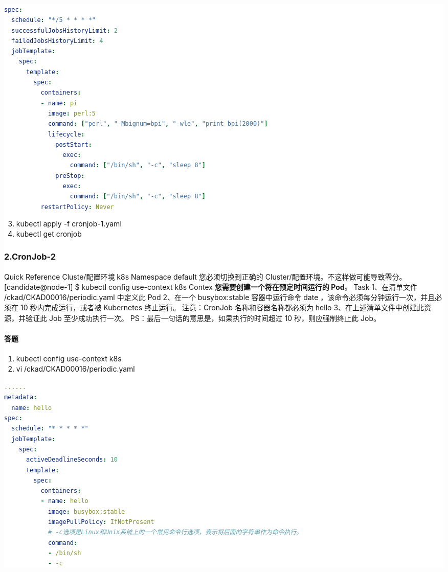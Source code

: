 ```yaml
spec:
  schedule: "*/5 * * * *"
  successfulJobsHistoryLimit: 2
  failedJobsHistoryLimit: 4
  jobTemplate:
    spec:
      template:
        spec:
          containers:
          - name: pi
            image: perl:5
            command: ["perl", "-Mbignum=bpi", "-wle", "print bpi(2000)"]
            lifecycle:
              postStart:
                exec:
                  command: ["/bin/sh", "-c", "sleep 8"]
              preStop:
                exec:
                  command: ["/bin/sh", "-c", "sleep 8"]
          restartPolicy: Never

```

3. kubectl apply -f cronjob-1.yaml
4. kubectl get cronjob

### 2.CronJob-2

Quick Reference
Cluste/配置环境 k8s
Namespace default
您必须切换到正确的 Cluster/配置环境。不这样做可能导致零分。
[candidate@node-1] $ kubectl config use-context k8s
Contex
**您需要创建一个将在预定时间运行的 Pod**。
Task
1、在清单文件 /ckad/CKAD00016/periodic.yaml 中定义此 Pod
2、在一个 busybox:stable 容器中运行命令 date ，该命令必须每分钟运行一次，并且必须在 10 秒内完成运行，或者被 Kubernetes 终止运行。
 注意：CronJob 名称和容器名称都必须为 hello
3、在上述清单文件中创建此资源，并验证此 Job 至少成功执行一次。
PS：最后一句话的意思是，如果执行的时间超过 10 秒，则应强制终止此 Job。

#### 答题
1. kubectl config use-context k8s
2. vi /ckad/CKAD00016/periodic.yaml
```yaml
......
metadata:
  name: hello 
spec: 
  schedule: "* * * * *"
  jobTemplate: 
    spec:
      activeDeadlineSeconds: 10
      template:
        spec:
          containers:
          - name: hello
            image: busybox:stable
            imagePullPolicy: IfNotPresent
            # -c选项是Linux和Unix系统上的一个常见命令行选项，表示将后面的字符串作为命令执行。
            command:
            - /bin/sh
            - -c
```